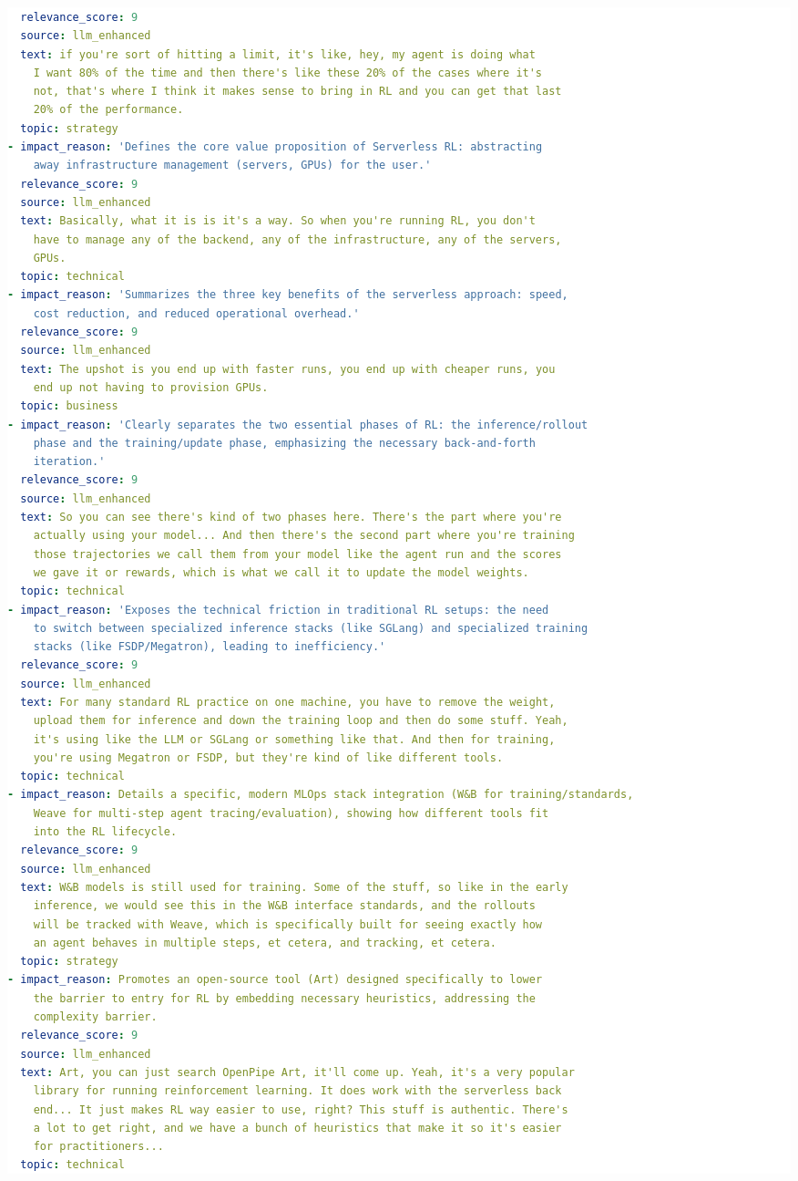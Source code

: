 ```yaml
  relevance_score: 9
  source: llm_enhanced
  text: if you're sort of hitting a limit, it's like, hey, my agent is doing what
    I want 80% of the time and then there's like these 20% of the cases where it's
    not, that's where I think it makes sense to bring in RL and you can get that last
    20% of the performance.
  topic: strategy
- impact_reason: 'Defines the core value proposition of Serverless RL: abstracting
    away infrastructure management (servers, GPUs) for the user.'
  relevance_score: 9
  source: llm_enhanced
  text: Basically, what it is is it's a way. So when you're running RL, you don't
    have to manage any of the backend, any of the infrastructure, any of the servers,
    GPUs.
  topic: technical
- impact_reason: 'Summarizes the three key benefits of the serverless approach: speed,
    cost reduction, and reduced operational overhead.'
  relevance_score: 9
  source: llm_enhanced
  text: The upshot is you end up with faster runs, you end up with cheaper runs, you
    end up not having to provision GPUs.
  topic: business
- impact_reason: 'Clearly separates the two essential phases of RL: the inference/rollout
    phase and the training/update phase, emphasizing the necessary back-and-forth
    iteration.'
  relevance_score: 9
  source: llm_enhanced
  text: So you can see there's kind of two phases here. There's the part where you're
    actually using your model... And then there's the second part where you're training
    those trajectories we call them from your model like the agent run and the scores
    we gave it or rewards, which is what we call it to update the model weights.
  topic: technical
- impact_reason: 'Exposes the technical friction in traditional RL setups: the need
    to switch between specialized inference stacks (like SGLang) and specialized training
    stacks (like FSDP/Megatron), leading to inefficiency.'
  relevance_score: 9
  source: llm_enhanced
  text: For many standard RL practice on one machine, you have to remove the weight,
    upload them for inference and down the training loop and then do some stuff. Yeah,
    it's using like the LLM or SGLang or something like that. And then for training,
    you're using Megatron or FSDP, but they're kind of like different tools.
  topic: technical
- impact_reason: Details a specific, modern MLOps stack integration (W&B for training/standards,
    Weave for multi-step agent tracing/evaluation), showing how different tools fit
    into the RL lifecycle.
  relevance_score: 9
  source: llm_enhanced
  text: W&B models is still used for training. Some of the stuff, so like in the early
    inference, we would see this in the W&B interface standards, and the rollouts
    will be tracked with Weave, which is specifically built for seeing exactly how
    an agent behaves in multiple steps, et cetera, and tracking, et cetera.
  topic: strategy
- impact_reason: Promotes an open-source tool (Art) designed specifically to lower
    the barrier to entry for RL by embedding necessary heuristics, addressing the
    complexity barrier.
  relevance_score: 9
  source: llm_enhanced
  text: Art, you can just search OpenPipe Art, it'll come up. Yeah, it's a very popular
    library for running reinforcement learning. It does work with the serverless back
    end... It just makes RL way easier to use, right? This stuff is authentic. There's
    a lot to get right, and we have a bunch of heuristics that make it so it's easier
    for practitioners...
  topic: technical
```